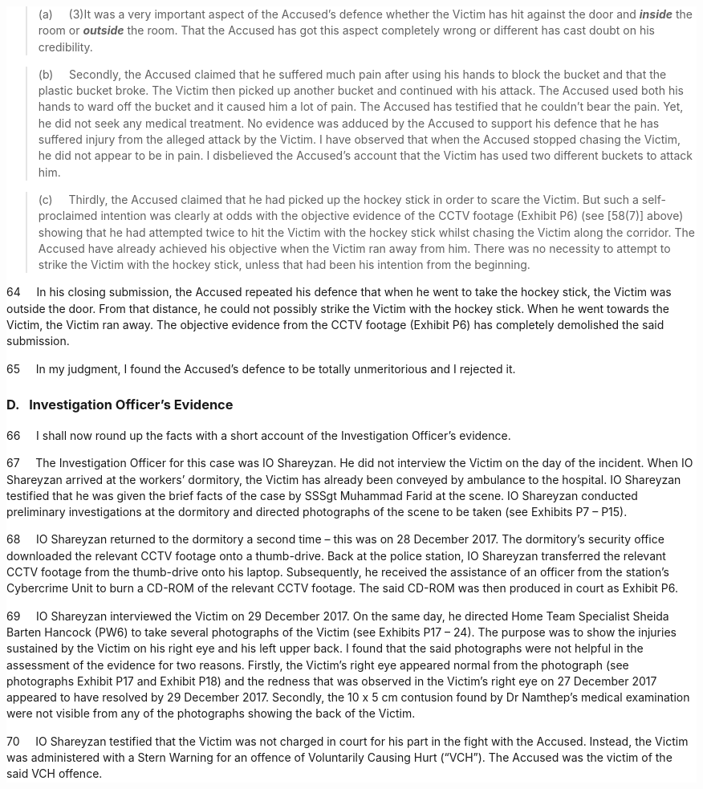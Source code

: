 > (a)     (3)It was a very important aspect of the Accused’s defence whether the Victim has hit against the door and **_inside_** the room or **_outside_** the room. That the Accused has got this aspect completely wrong or different has cast doubt on his credibility.

> (b)     Secondly, the Accused claimed that he suffered much pain after using his hands to block the bucket and that the plastic bucket broke. The Victim then picked up another bucket and continued with his attack. The Accused used both his hands to ward off the bucket and it caused him a lot of pain. The Accused has testified that he couldn’t bear the pain. Yet, he did not seek any medical treatment. No evidence was adduced by the Accused to support his defence that he has suffered injury from the alleged attack by the Victim. I have observed that when the Accused stopped chasing the Victim, he did not appear to be in pain. I disbelieved the Accused’s account that the Victim has used two different buckets to attack him.

> (c)     Thirdly, the Accused claimed that he had picked up the hockey stick in order to scare the Victim. But such a self-proclaimed intention was clearly at odds with the objective evidence of the CCTV footage (Exhibit P6) (see \[58(7)\] above) showing that he had attempted twice to hit the Victim with the hockey stick whilst chasing the Victim along the corridor. The Accused have already achieved his objective when the Victim ran away from him. There was no necessity to attempt to strike the Victim with the hockey stick, unless that had been his intention from the beginning.

64     In his closing submission, the Accused repeated his defence that when he went to take the hockey stick, the Victim was outside the door. From that distance, he could not possibly strike the Victim with the hockey stick. When he went towards the Victim, the Victim ran away. The objective evidence from the CCTV footage (Exhibit P6) has completely demolished the said submission.

65     In my judgment, I found the Accused’s defence to be totally unmeritorious and I rejected it.

### D.   Investigation Officer’s Evidence

66     I shall now round up the facts with a short account of the Investigation Officer’s evidence.

67     The Investigation Officer for this case was IO Shareyzan. He did not interview the Victim on the day of the incident. When IO Shareyzan arrived at the workers’ dormitory, the Victim has already been conveyed by ambulance to the hospital. IO Shareyzan testified that he was given the brief facts of the case by SSSgt Muhammad Farid at the scene. IO Shareyzan conducted preliminary investigations at the dormitory and directed photographs of the scene to be taken (see Exhibits P7 – P15).

68     IO Shareyzan returned to the dormitory a second time – this was on 28 December 2017. The dormitory’s security office downloaded the relevant CCTV footage onto a thumb-drive. Back at the police station, IO Shareyzan transferred the relevant CCTV footage from the thumb-drive onto his laptop. Subsequently, he received the assistance of an officer from the station’s Cybercrime Unit to burn a CD-ROM of the relevant CCTV footage. The said CD-ROM was then produced in court as Exhibit P6.

69     IO Shareyzan interviewed the Victim on 29 December 2017. On the same day, he directed Home Team Specialist Sheida Barten Hancock (PW6) to take several photographs of the Victim (see Exhibits P17 – 24). The purpose was to show the injuries sustained by the Victim on his right eye and his left upper back. I found that the said photographs were not helpful in the assessment of the evidence for two reasons. Firstly, the Victim’s right eye appeared normal from the photograph (see photographs Exhibit P17 and Exhibit P18) and the redness that was observed in the Victim’s right eye on 27 December 2017 appeared to have resolved by 29 December 2017. Secondly, the 10 x 5 cm contusion found by Dr Namthep’s medical examination were not visible from any of the photographs showing the back of the Victim.

70     IO Shareyzan testified that the Victim was not charged in court for his part in the fight with the Accused. Instead, the Victim was administered with a Stern Warning for an offence of Voluntarily Causing Hurt (“VCH”). The Accused was the victim of the said VCH offence.
